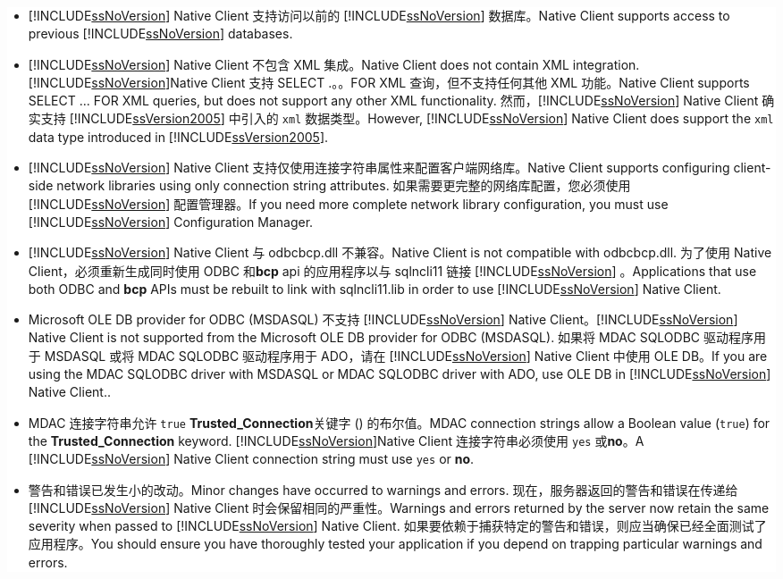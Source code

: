 -   [!INCLUDE[ssNoVersion](../../../includes/ssnoversion-md.md)] <span data-ttu-id="91fe7-121">Native Client 支持访问以前的 [!INCLUDE[ssNoVersion](../../../includes/ssnoversion-md.md)] 数据库。</span><span class="sxs-lookup"><span data-stu-id="91fe7-121">Native Client supports access to previous [!INCLUDE[ssNoVersion](../../../includes/ssnoversion-md.md)] databases.</span></span>  
  
-   [!INCLUDE[ssNoVersion](../../../includes/ssnoversion-md.md)] <span data-ttu-id="91fe7-122">Native Client 不包含 XML 集成。</span><span class="sxs-lookup"><span data-stu-id="91fe7-122">Native Client does not contain XML integration.</span></span> [!INCLUDE[ssNoVersion](../../../includes/ssnoversion-md.md)]<span data-ttu-id="91fe7-123">Native Client 支持 SELECT .。。FOR XML 查询，但不支持任何其他 XML 功能。</span><span class="sxs-lookup"><span data-stu-id="91fe7-123">Native Client supports SELECT ... FOR XML queries, but does not support any other XML functionality.</span></span> <span data-ttu-id="91fe7-124">然而，[!INCLUDE[ssNoVersion](../../../includes/ssnoversion-md.md)] Native Client 确实支持 [!INCLUDE[ssVersion2005](../../../includes/ssversion2005-md.md)] 中引入的 `xml` 数据类型。</span><span class="sxs-lookup"><span data-stu-id="91fe7-124">However, [!INCLUDE[ssNoVersion](../../../includes/ssnoversion-md.md)] Native Client does support the `xml` data type introduced in [!INCLUDE[ssVersion2005](../../../includes/ssversion2005-md.md)].</span></span>  
  
-   [!INCLUDE[ssNoVersion](../../../includes/ssnoversion-md.md)] <span data-ttu-id="91fe7-125">Native Client 支持仅使用连接字符串属性来配置客户端网络库。</span><span class="sxs-lookup"><span data-stu-id="91fe7-125">Native Client supports configuring client-side network libraries using only connection string attributes.</span></span> <span data-ttu-id="91fe7-126">如果需要更完整的网络库配置，您必须使用 [!INCLUDE[ssNoVersion](../../../includes/ssnoversion-md.md)] 配置管理器。</span><span class="sxs-lookup"><span data-stu-id="91fe7-126">If you need more complete network library configuration, you must use [!INCLUDE[ssNoVersion](../../../includes/ssnoversion-md.md)] Configuration Manager.</span></span>  
  
-   [!INCLUDE[ssNoVersion](../../../includes/ssnoversion-md.md)] <span data-ttu-id="91fe7-127">Native Client 与 odbcbcp.dll 不兼容。</span><span class="sxs-lookup"><span data-stu-id="91fe7-127">Native Client is not compatible with odbcbcp.dll.</span></span> <span data-ttu-id="91fe7-128">为了使用 Native Client，必须重新生成同时使用 ODBC 和**bcp** api 的应用程序以与 sqlncli11 链接 [!INCLUDE[ssNoVersion](../../../includes/ssnoversion-md.md)] 。</span><span class="sxs-lookup"><span data-stu-id="91fe7-128">Applications that use both ODBC and **bcp** APIs must be rebuilt to link with sqlncli11.lib in order to use [!INCLUDE[ssNoVersion](../../../includes/ssnoversion-md.md)] Native Client.</span></span>  
  
-   <span data-ttu-id="91fe7-129">Microsoft OLE DB provider for ODBC (MSDASQL) 不支持 [!INCLUDE[ssNoVersion](../../../includes/ssnoversion-md.md)] Native Client。</span><span class="sxs-lookup"><span data-stu-id="91fe7-129">[!INCLUDE[ssNoVersion](../../../includes/ssnoversion-md.md)] Native Client is not supported from the Microsoft OLE DB provider for ODBC (MSDASQL).</span></span> <span data-ttu-id="91fe7-130">如果将 MDAC SQLODBC 驱动程序用于 MSDASQL 或将 MDAC SQLODBC 驱动程序用于 ADO，请在 [!INCLUDE[ssNoVersion](../../../includes/ssnoversion-md.md)] Native Client 中使用 OLE DB。</span><span class="sxs-lookup"><span data-stu-id="91fe7-130">If you are using the MDAC SQLODBC driver with MSDASQL or MDAC SQLODBC driver with ADO, use OLE DB in [!INCLUDE[ssNoVersion](../../../includes/ssnoversion-md.md)] Native Client..</span></span>  
  
-   <span data-ttu-id="91fe7-131">MDAC 连接字符串允许 `true` **Trusted_Connection**关键字 () 的布尔值。</span><span class="sxs-lookup"><span data-stu-id="91fe7-131">MDAC connection strings allow a Boolean value (`true`) for the **Trusted_Connection** keyword.</span></span> <span data-ttu-id="91fe7-132">[!INCLUDE[ssNoVersion](../../../includes/ssnoversion-md.md)]Native Client 连接字符串必须使用 `yes` 或**no**。</span><span class="sxs-lookup"><span data-stu-id="91fe7-132">A [!INCLUDE[ssNoVersion](../../../includes/ssnoversion-md.md)] Native Client connection string must use `yes` or **no**.</span></span>  
  
-   <span data-ttu-id="91fe7-133">警告和错误已发生小的改动。</span><span class="sxs-lookup"><span data-stu-id="91fe7-133">Minor changes have occurred to warnings and errors.</span></span> <span data-ttu-id="91fe7-134">现在，服务器返回的警告和错误在传递给 [!INCLUDE[ssNoVersion](../../../includes/ssnoversion-md.md)] Native Client 时会保留相同的严重性。</span><span class="sxs-lookup"><span data-stu-id="91fe7-134">Warnings and errors returned by the server now retain the same severity when passed to [!INCLUDE[ssNoVersion](../../../includes/ssnoversion-md.md)] Native Client.</span></span> <span data-ttu-id="91fe7-135">如果要依赖于捕获特定的警告和错误，则应当确保已经全面测试了应用程序。</span><span class="sxs-lookup"><span data-stu-id="91fe7-135">You should ensure you have thoroughly tested your application if you depend on trapping particular warnings and errors.</span></span>  
  